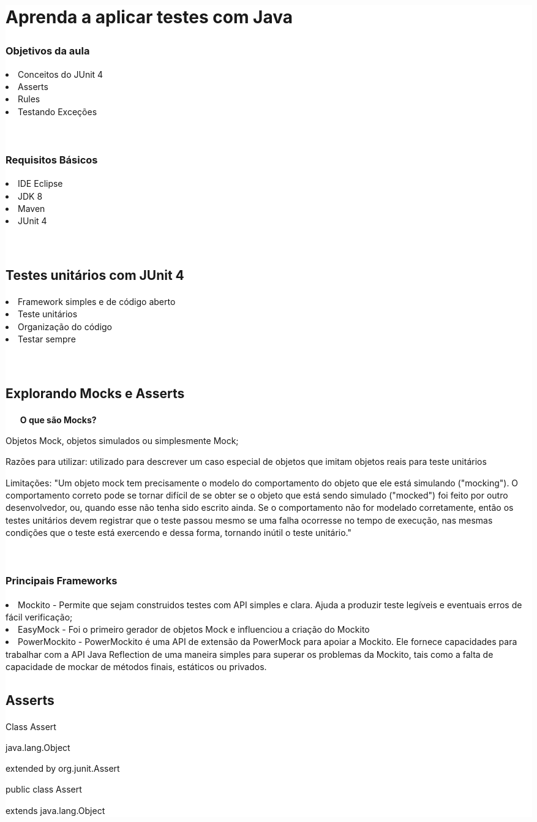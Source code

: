 # Aprenda a aplicar testes com Java

### Objetivos da aula
<p><li>Conceitos do JUnit 4
<li>Asserts
<li>Rules
<li>Testando Exceções<p><br/>

### Requisitos Básicos
<p><li>IDE Eclipse
<li>JDK 8
<li>Maven
<li>JUnit 4<p><br/>

## Testes unitários com JUnit 4
<p><li>Framework simples e de código aberto
<li>Teste unitários
<li>Organização do código
<li>Testar sempre<p><br/>

## Explorando Mocks e Asserts

<ul><b>O que são Mocks?</b></ul>
<p>Objetos Mock, objetos simulados ou simplesmente Mock;</p>
<p>Razões para utilizar: utilizado para descrever um caso especial de objetos que imitam objetos reais para teste unitários</p>
<p>Limitações: "Um objeto mock tem precisamente o modelo do comportamento do objeto que ele está simulando ("mocking"). O comportamento correto pode se tornar difícil de se obter se o objeto que está sendo simulado ("mocked") foi feito por outro desenvolvedor, ou, quando esse não tenha sido escrito ainda. Se o comportamento não for modelado corretamente, então os testes unitários devem registrar que o teste passou mesmo se uma falha ocorresse no tempo de execução, nas mesmas condições que o teste está exercendo e dessa forma, tornando inútil o teste unitário."</p><br/>

### Principais Frameworks
<li>Mockito - Permite que sejam construidos testes com API simples e clara. Ajuda a produzir teste legíveis e eventuais erros de fácil verificação; 
<li>EasyMock - Foi o primeiro gerador de objetos Mock e influenciou a criação do Mockito
<li>PowerMockito - PowerMockito é uma API de extensão da PowerMock para apoiar a Mockito. Ele fornece capacidades para trabalhar com a API Java Reflection de uma maneira simples para superar os problemas da Mockito, tais como a falta de capacidade de mockar de métodos finais, estáticos ou privados.

## Asserts
<p>Class Assert</p>
<p>java.lang.Object</p>
<p>extended by org.junit.Assert</p>

<p>public class Assert</p>
<p>extends java.lang.Object</p>
